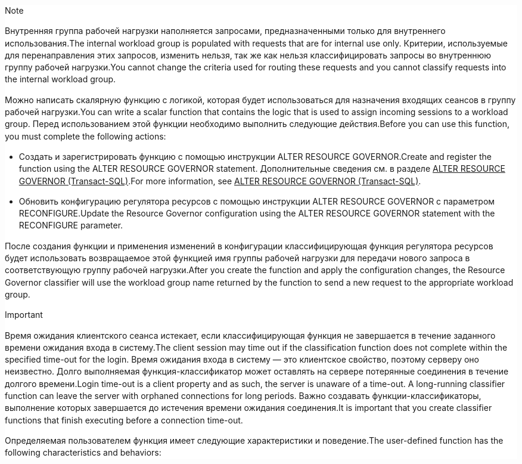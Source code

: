 > [!NOTE]  
>  <span data-ttu-id="86f82-109">Внутренняя группа рабочей нагрузки наполняется запросами, предназначенными только для внутреннего использования.</span><span class="sxs-lookup"><span data-stu-id="86f82-109">The internal workload group is populated with requests that are for internal use only.</span></span> <span data-ttu-id="86f82-110">Критерии, используемые для перенаправления этих запросов, изменить нельзя, так же как нельзя классифицировать запросы во внутреннюю группу рабочей нагрузки.</span><span class="sxs-lookup"><span data-stu-id="86f82-110">You cannot change the criteria used for routing these requests and you cannot classify requests into the internal workload group.</span></span>  
  
 <span data-ttu-id="86f82-111">Можно написать скалярную функцию с логикой, которая будет использоваться для назначения входящих сеансов в группу рабочей нагрузки.</span><span class="sxs-lookup"><span data-stu-id="86f82-111">You can write a scalar function that contains the logic that is used to assign incoming sessions to a workload group.</span></span> <span data-ttu-id="86f82-112">Перед использованием этой функции необходимо выполнить следующие действия.</span><span class="sxs-lookup"><span data-stu-id="86f82-112">Before you can use this function, you must complete the following actions:</span></span>  
  
-   <span data-ttu-id="86f82-113">Создать и зарегистрировать функцию с помощью инструкции ALTER RESOURCE GOVERNOR.</span><span class="sxs-lookup"><span data-stu-id="86f82-113">Create and register the function using the ALTER RESOURCE GOVERNOR statement.</span></span> <span data-ttu-id="86f82-114">Дополнительные сведения см. в разделе [ALTER RESOURCE GOVERNOR (Transact-SQL)](/sql/t-sql/statements/alter-resource-governor-transact-sql).</span><span class="sxs-lookup"><span data-stu-id="86f82-114">For more information, see [ALTER RESOURCE GOVERNOR &#40;Transact-SQL&#41;](/sql/t-sql/statements/alter-resource-governor-transact-sql).</span></span>  
  
-   <span data-ttu-id="86f82-115">Обновить конфигурацию регулятора ресурсов с помощью инструкции ALTER RESOURCE GOVERNOR с параметром RECONFIGURE.</span><span class="sxs-lookup"><span data-stu-id="86f82-115">Update the Resource Governor configuration using the ALTER RESOURCE GOVERNOR statement with the RECONFIGURE parameter.</span></span>  
  
 <span data-ttu-id="86f82-116">После создания функции и применения изменений в конфигурации классифицирующая функция регулятора ресурсов будет использовать возвращаемое этой функцией имя группы рабочей нагрузки для передачи нового запроса в соответствующую группу рабочей нагрузки.</span><span class="sxs-lookup"><span data-stu-id="86f82-116">After you create the function and apply the configuration changes, the Resource Governor classifier will use the workload group name returned by the function to send a new request to the appropriate workload group.</span></span>  
  
> [!IMPORTANT]  
>  <span data-ttu-id="86f82-117">Время ожидания клиентского сеанса истекает, если классифицирующая функция не завершается в течение заданного времени ожидания входа в систему.</span><span class="sxs-lookup"><span data-stu-id="86f82-117">The client session may time out if the classification function does not complete within the specified time-out for the login.</span></span> <span data-ttu-id="86f82-118">Время ожидания входа в систему — это клиентское свойство, поэтому серверу оно неизвестно. Долго выполняемая функция-классификатор может оставлять на сервере потерянные соединения в течение долгого времени.</span><span class="sxs-lookup"><span data-stu-id="86f82-118">Login time-out is a client property and as such, the server is unaware of a time-out. A long-running classifier function can leave the server with orphaned connections for long periods.</span></span> <span data-ttu-id="86f82-119">Важно создавать функции-классификаторы, выполнение которых завершается до истечения времени ожидания соединения.</span><span class="sxs-lookup"><span data-stu-id="86f82-119">It is important that you create classifier functions that finish executing before a connection time-out.</span></span>  
  
 <span data-ttu-id="86f82-120">Определяемая пользователем функция имеет следующие характеристики и поведение.</span><span class="sxs-lookup"><span data-stu-id="86f82-120">The user-defined function has the following characteristics and behaviors:</span></span>  
  